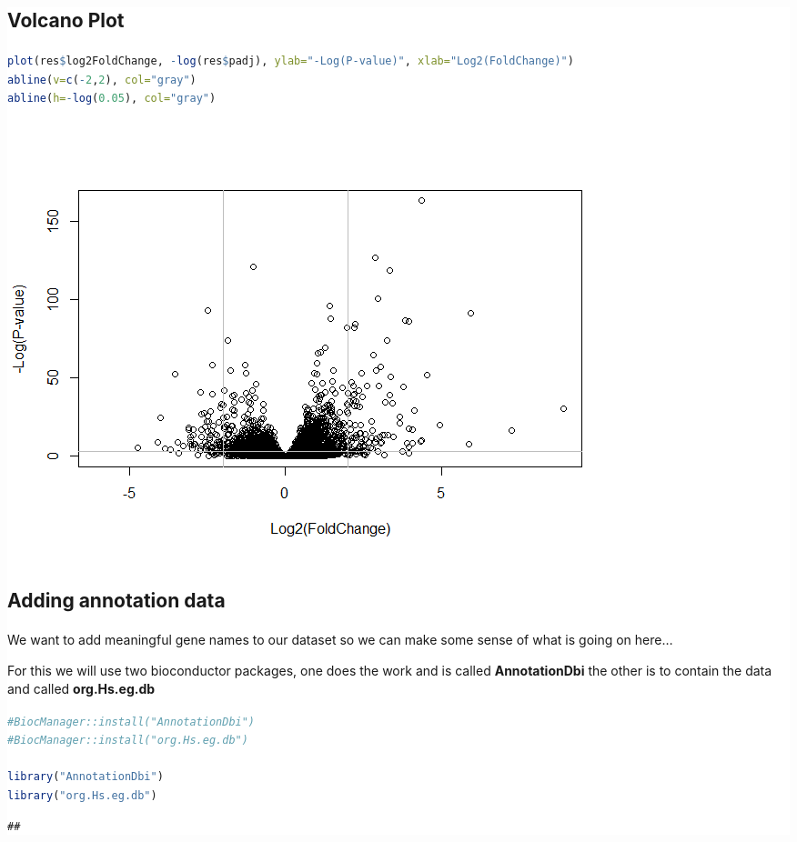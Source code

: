 ## Volcano Plot

``` r
plot(res$log2FoldChange, -log(res$padj), ylab="-Log(P-value)", xlab="Log2(FoldChange)")
abline(v=c(-2,2), col="gray")
abline(h=-log(0.05), col="gray")
```

![](class15_files/figure-gfm/unnamed-chunk-23-1.png)

## Adding annotation data

We want to add meaningful gene names to our dataset so we can make some
sense of what is going on here…

For this we will use two bioconductor packages, one does the work and is
called **AnnotationDbi** the other is to contain the data and called
**org.Hs.eg.db**

``` r
#BiocManager::install("AnnotationDbi")
#BiocManager::install("org.Hs.eg.db")

library("AnnotationDbi")
library("org.Hs.eg.db")
```

    ## 
